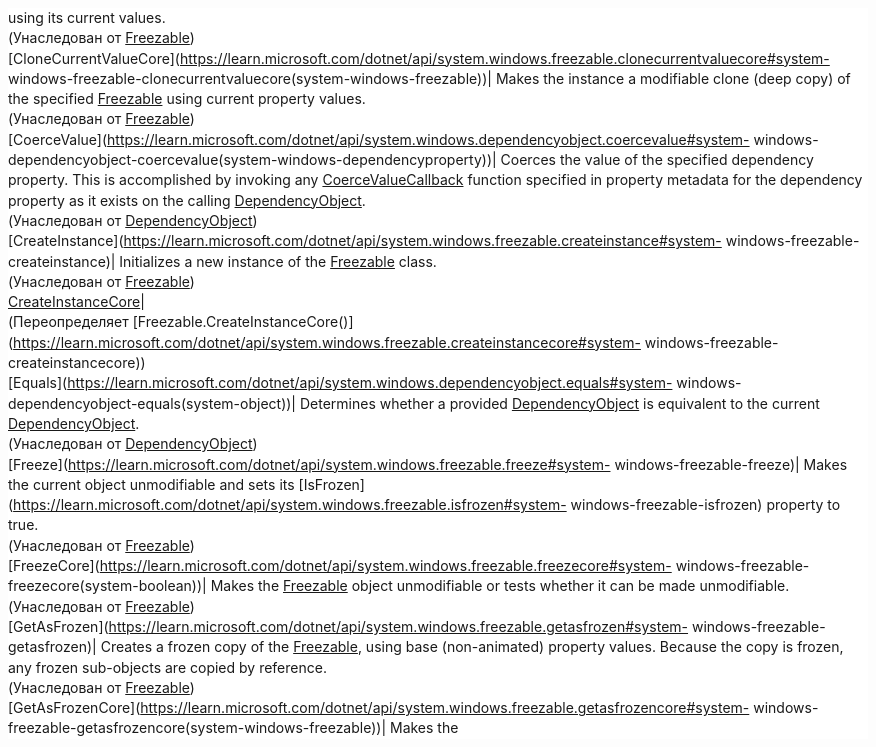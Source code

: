 using its current values.  
(Унаследован от
[Freezable](https://learn.microsoft.com/dotnet/api/system.windows.freezable))  
[CloneCurrentValueCore](https://learn.microsoft.com/dotnet/api/system.windows.freezable.clonecurrentvaluecore#system-
windows-freezable-clonecurrentvaluecore\(system-windows-freezable\))| Makes
the instance a modifiable clone (deep copy) of the specified
[Freezable](https://learn.microsoft.com/dotnet/api/system.windows.freezable)
using current property values.  
(Унаследован от
[Freezable](https://learn.microsoft.com/dotnet/api/system.windows.freezable))  
[CoerceValue](https://learn.microsoft.com/dotnet/api/system.windows.dependencyobject.coercevalue#system-
windows-dependencyobject-coercevalue\(system-windows-dependencyproperty\))|
Coerces the value of the specified dependency property. This is accomplished
by invoking any
[CoerceValueCallback](https://learn.microsoft.com/dotnet/api/system.windows.coercevaluecallback)
function specified in property metadata for the dependency property as it
exists on the calling
[DependencyObject](https://learn.microsoft.com/dotnet/api/system.windows.dependencyobject).  
(Унаследован от
[DependencyObject](https://learn.microsoft.com/dotnet/api/system.windows.dependencyobject))  
[CreateInstance](https://learn.microsoft.com/dotnet/api/system.windows.freezable.createinstance#system-
windows-freezable-createinstance)| Initializes a new instance of the
[Freezable](https://learn.microsoft.com/dotnet/api/system.windows.freezable)
class.  
(Унаследован от
[Freezable](https://learn.microsoft.com/dotnet/api/system.windows.freezable))  
[CreateInstanceCore](M_Tessa_UI_Behaviors_HorizontalWheelScroll_CreateInstanceCore.htm)|  
(Переопределяет
[Freezable.CreateInstanceCore()](https://learn.microsoft.com/dotnet/api/system.windows.freezable.createinstancecore#system-
windows-freezable-createinstancecore))  
[Equals](https://learn.microsoft.com/dotnet/api/system.windows.dependencyobject.equals#system-
windows-dependencyobject-equals\(system-object\))| Determines whether a
provided
[DependencyObject](https://learn.microsoft.com/dotnet/api/system.windows.dependencyobject)
is equivalent to the current
[DependencyObject](https://learn.microsoft.com/dotnet/api/system.windows.dependencyobject).  
(Унаследован от
[DependencyObject](https://learn.microsoft.com/dotnet/api/system.windows.dependencyobject))  
[Freeze](https://learn.microsoft.com/dotnet/api/system.windows.freezable.freeze#system-
windows-freezable-freeze)| Makes the current object unmodifiable and sets its
[IsFrozen](https://learn.microsoft.com/dotnet/api/system.windows.freezable.isfrozen#system-
windows-freezable-isfrozen) property to true.  
(Унаследован от
[Freezable](https://learn.microsoft.com/dotnet/api/system.windows.freezable))  
[FreezeCore](https://learn.microsoft.com/dotnet/api/system.windows.freezable.freezecore#system-
windows-freezable-freezecore\(system-boolean\))| Makes the
[Freezable](https://learn.microsoft.com/dotnet/api/system.windows.freezable)
object unmodifiable or tests whether it can be made unmodifiable.  
(Унаследован от
[Freezable](https://learn.microsoft.com/dotnet/api/system.windows.freezable))  
[GetAsFrozen](https://learn.microsoft.com/dotnet/api/system.windows.freezable.getasfrozen#system-
windows-freezable-getasfrozen)| Creates a frozen copy of the
[Freezable](https://learn.microsoft.com/dotnet/api/system.windows.freezable),
using base (non-animated) property values. Because the copy is frozen, any
frozen sub-objects are copied by reference.  
(Унаследован от
[Freezable](https://learn.microsoft.com/dotnet/api/system.windows.freezable))  
[GetAsFrozenCore](https://learn.microsoft.com/dotnet/api/system.windows.freezable.getasfrozencore#system-
windows-freezable-getasfrozencore\(system-windows-freezable\))| Makes the